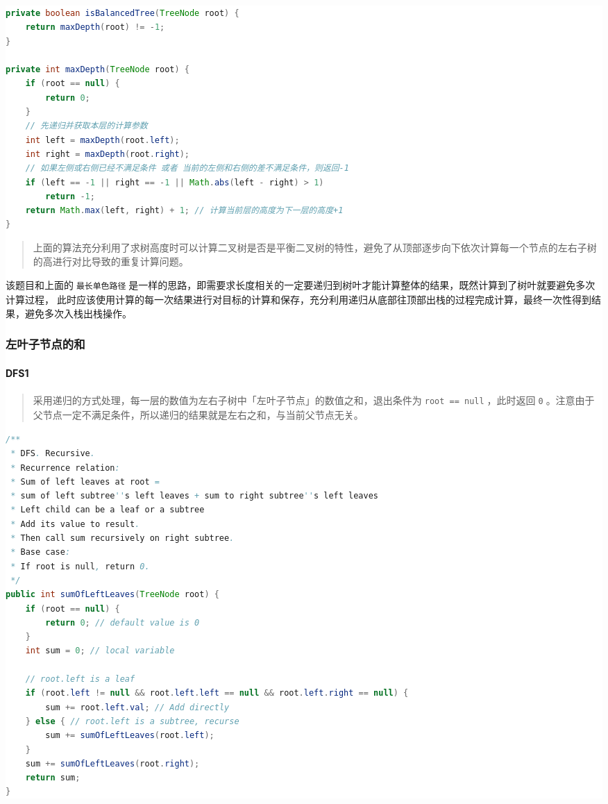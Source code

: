 ```java
private boolean isBalancedTree(TreeNode root) {
    return maxDepth(root) != -1;
}

private int maxDepth(TreeNode root) {
    if (root == null) {
        return 0;
    }
    // 先递归并获取本层的计算参数
    int left = maxDepth(root.left);
    int right = maxDepth(root.right);
    // 如果左侧或右侧已经不满足条件 或者 当前的左侧和右侧的差不满足条件，则返回-1
    if (left == -1 || right == -1 || Math.abs(left - right) > 1) 
        return -1;
    return Math.max(left, right) + 1; // 计算当前层的高度为下一层的高度+1
}

```
> 上面的算法充分利用了求树高度时可以计算二叉树是否是平衡二叉树的特性，避免了从顶部逐步向下依次计算每一个节点的左右子树的高进行对比导致的重复计算问题。

该题目和上面的 `最长单色路径` 是一样的思路，即需要求长度相关的一定要递归到树叶才能计算整体的结果，既然计算到了树叶就要避免多次计算过程，
此时应该使用计算的每一次结果进行对目标的计算和保存，充分利用递归从底部往顶部出栈的过程完成计算，最终一次性得到结果，避免多次入栈出栈操作。

### 左叶子节点的和
#### DFS1

> 采用递归的方式处理，每一层的数值为左右子树中「左叶子节点」的数值之和，退出条件为 `root == null` ，此时返回 `0` 
。注意由于父节点一定不满足条件，所以递归的结果就是左右之和，与当前父节点无关。

```java
/**
 * DFS. Recursive.
 * Recurrence relation:
 * Sum of left leaves at root =
 * sum of left subtree''s left leaves + sum to right subtree''s left leaves
 * Left child can be a leaf or a subtree
 * Add its value to result.
 * Then call sum recursively on right subtree.
 * Base case:
 * If root is null, return 0.
 */
public int sumOfLeftLeaves(TreeNode root) {
    if (root == null) {
        return 0; // default value is 0
    }
    int sum = 0; // local variable
    
    // root.left is a leaf
    if (root.left != null && root.left.left == null && root.left.right == null) { 
        sum += root.left.val; // Add directly
    } else { // root.left is a subtree, recurse
        sum += sumOfLeftLeaves(root.left);
    }
    sum += sumOfLeftLeaves(root.right);
    return sum;
}

```
